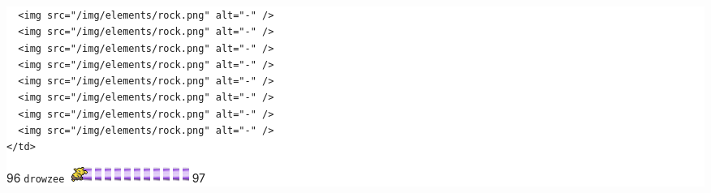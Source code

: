       <img src="/img/elements/rock.png" alt="-" />
      <img src="/img/elements/rock.png" alt="-" />
      <img src="/img/elements/rock.png" alt="-" />
      <img src="/img/elements/rock.png" alt="-" />
      <img src="/img/elements/rock.png" alt="-" />
      <img src="/img/elements/rock.png" alt="-" />
      <img src="/img/elements/rock.png" alt="-" />
      <img src="/img/elements/rock.png" alt="-" />
    </td>
  </tr>
  <tr>
    <td align="center">96</td>
    <td><code>drowzee</code></td>
    <td align="center" nowrap>
      <img src="/img/pokemon/drowzee.png" alt="drowzee" />
      <img src="/img/elements/psychic.png" alt="-" />
      <img src="/img/elements/psychic.png" alt="-" />
      <img src="/img/elements/psychic.png" alt="-" />
      <img src="/img/elements/psychic.png" alt="-" />
      <img src="/img/elements/psychic.png" alt="-" />
      <img src="/img/elements/psychic.png" alt="-" />
      <img src="/img/elements/psychic.png" alt="-" />
      <img src="/img/elements/psychic.png" alt="-" />
      <img src="/img/elements/psychic.png" alt="-" />
      <img src="/img/elements/psychic.png" alt="-" />
    </td>
  </tr>
  <tr>
    <td align="center">97</td>